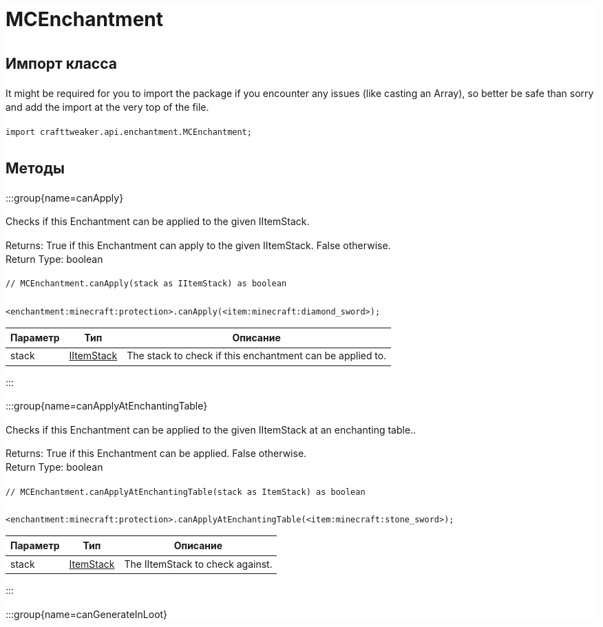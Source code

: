 # MCEnchantment



## Импорт класса

It might be required for you to import the package if you encounter any issues (like casting an Array), so better be safe than sorry and add the import at the very top of the file.
```zenscript
import crafttweaker.api.enchantment.MCEnchantment;
```


## Методы

:::group{name=canApply}

Checks if this Enchantment can be applied to the given IItemStack.

Returns: True if this Enchantment can apply to the given IItemStack. False otherwise.  
Return Type: boolean

```zenscript
// MCEnchantment.canApply(stack as IItemStack) as boolean

<enchantment:minecraft:protection>.canApply(<item:minecraft:diamond_sword>);
```

| Параметр | Тип                                         | Описание                                                  |
| -------- | ------------------------------------------- | --------------------------------------------------------- |
| stack    | [IItemStack](/vanilla/api/items/IItemStack) | The stack to check if this enchantment can be applied to. |


:::

:::group{name=canApplyAtEnchantingTable}

Checks if this Enchantment can be applied to the given IItemStack at an enchanting table..

Returns: True if this Enchantment can be applied. False otherwise.  
Return Type: boolean

```zenscript
// MCEnchantment.canApplyAtEnchantingTable(stack as ItemStack) as boolean

<enchantment:minecraft:protection>.canApplyAtEnchantingTable(<item:minecraft:stone_sword>);
```

| Параметр | Тип                                      | Описание                         |
| -------- | ---------------------------------------- | -------------------------------- |
| stack    | [ItemStack](/vanilla/api/item/ItemStack) | The IItemStack to check against. |


:::

:::group{name=canGenerateInLoot}
